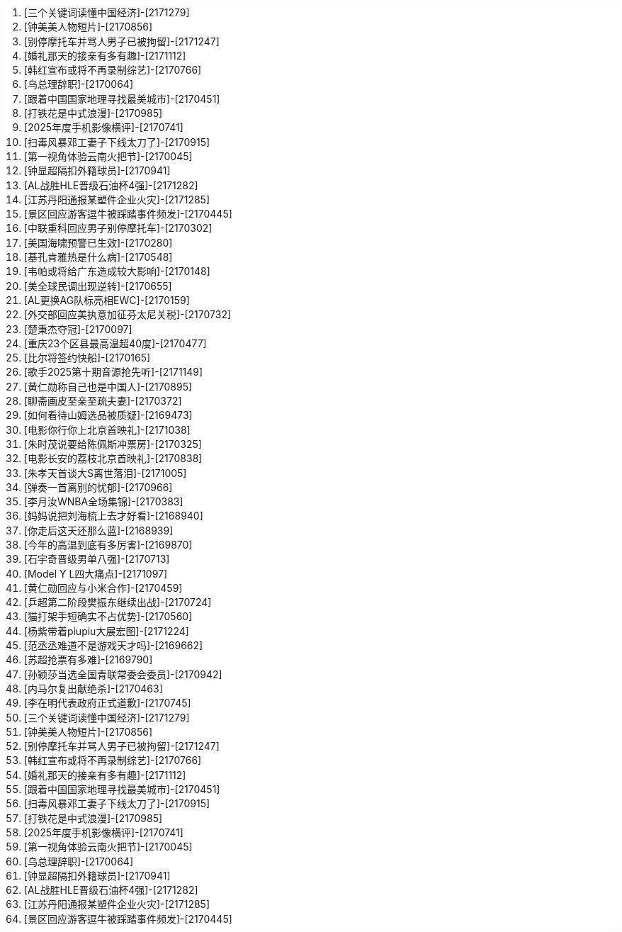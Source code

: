 1. [三个关键词读懂中国经济]-[2171279]
1. [钟美美人物短片]-[2170856]
1. [别停摩托车并骂人男子已被拘留]-[2171247]
1. [婚礼那天的接亲有多有趣]-[2171112]
1. [韩红宣布或将不再录制综艺]-[2170766]
1. [乌总理辞职]-[2170064]
1. [跟着中国国家地理寻找最美城市]-[2170451]
1. [打铁花是中式浪漫]-[2170985]
1. [2025年度手机影像横评]-[2170741]
1. [扫毒风暴邓工妻子下线太刀了]-[2170915]
1. [第一视角体验云南火把节]-[2170045]
1. [钟显超隔扣外籍球员]-[2170941]
1. [AL战胜HLE晋级石油杯4强]-[2171282]
1. [江苏丹阳通报某塑件企业火灾]-[2171285]
1. [景区回应游客逗牛被踩踏事件频发]-[2170445]
1. [中联重科回应男子别停摩托车]-[2170302]
1. [美国海啸预警已生效]-[2170280]
1. [基孔肯雅热是什么病]-[2170548]
1. [韦帕或将给广东造成较大影响]-[2170148]
1. [美全球民调出现逆转]-[2170655]
1. [AL更换AG队标亮相EWC]-[2170159]
1. [外交部回应美执意加征芬太尼关税]-[2170732]
1. [楚秉杰夺冠]-[2170097]
1. [重庆23个区县最高温超40度]-[2170477]
1. [比尔将签约快船]-[2170165]
1. [歌手2025第十期音源抢先听]-[2171149]
1. [黄仁勋称自己也是中国人]-[2170895]
1. [聊斋画皮至亲至疏夫妻]-[2170372]
1. [如何看待山姆选品被质疑]-[2169473]
1. [电影你行你上北京首映礼]-[2171038]
1. [朱时茂说要给陈佩斯冲票房]-[2170325]
1. [电影长安的荔枝北京首映礼]-[2170838]
1. [朱孝天首谈大S离世落泪]-[2171005]
1. [弹奏一首离别的忧郁]-[2170966]
1. [李月汝WNBA全场集锦]-[2170383]
1. [妈妈说把刘海梳上去才好看]-[2168940]
1. [你走后这天还那么蓝]-[2168939]
1. [今年的高温到底有多厉害]-[2169870]
1. [石宇奇晋级男单八强]-[2170713]
1. [Model Y L四大痛点]-[2171097]
1. [黄仁勋回应与小米合作]-[2170459]
1. [乒超第二阶段樊振东继续出战]-[2170724]
1. [猫打架手短确实不占优势]-[2170560]
1. [杨紫带着piupiu大展宏图]-[2171224]
1. [范丞丞难道不是游戏天才吗]-[2169662]
1. [苏超抢票有多难]-[2169790]
1. [孙颖莎当选全国青联常委会委员]-[2170942]
1. [内马尔复出献绝杀]-[2170463]
1. [李在明代表政府正式道歉]-[2170745]
1. [三个关键词读懂中国经济]-[2171279]
1. [钟美美人物短片]-[2170856]
1. [别停摩托车并骂人男子已被拘留]-[2171247]
1. [韩红宣布或将不再录制综艺]-[2170766]
1. [婚礼那天的接亲有多有趣]-[2171112]
1. [跟着中国国家地理寻找最美城市]-[2170451]
1. [扫毒风暴邓工妻子下线太刀了]-[2170915]
1. [打铁花是中式浪漫]-[2170985]
1. [2025年度手机影像横评]-[2170741]
1. [第一视角体验云南火把节]-[2170045]
1. [乌总理辞职]-[2170064]
1. [钟显超隔扣外籍球员]-[2170941]
1. [AL战胜HLE晋级石油杯4强]-[2171282]
1. [江苏丹阳通报某塑件企业火灾]-[2171285]
1. [景区回应游客逗牛被踩踏事件频发]-[2170445]